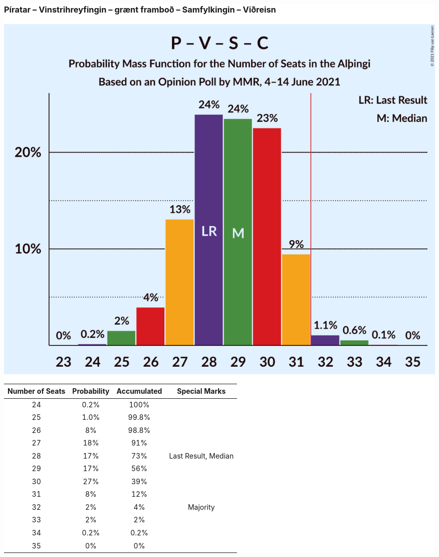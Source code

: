 ### Píratar – Vinstrihreyfingin – grænt framboð – Samfylkingin – Viðreisn

![Graph with seats probability mass function not yet produced](2021-06-14-MMR-coalitions-seats-pmf-p–v–s–c.png "Seats Probability Mass Function")

| Number of Seats | Probability | Accumulated | Special Marks |
|:---------------:|:-----------:|:-----------:|:-------------:|
| 24 | 0.2% | 100% |  |
| 25 | 1.0% | 99.8% |  |
| 26 | 8% | 98.8% |  |
| 27 | 18% | 91% |  |
| 28 | 17% | 73% | Last Result, Median |
| 29 | 17% | 56% |  |
| 30 | 27% | 39% |  |
| 31 | 8% | 12% |  |
| 32 | 2% | 4% | Majority |
| 33 | 2% | 2% |  |
| 34 | 0.2% | 0.2% |  |
| 35 | 0% | 0% |  |
